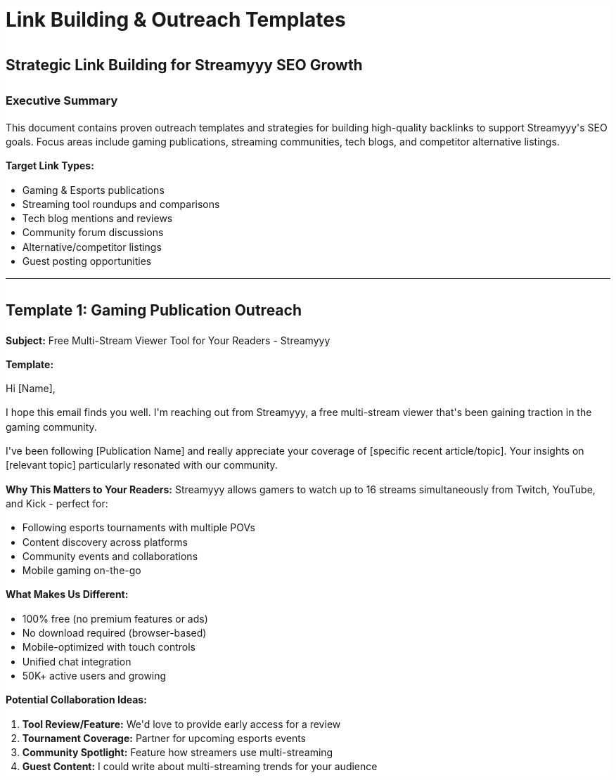 # Link Building & Outreach Templates
## Strategic Link Building for Streamyyy SEO Growth

### Executive Summary

This document contains proven outreach templates and strategies for building high-quality backlinks to support Streamyyy's SEO goals. Focus areas include gaming publications, streaming communities, tech blogs, and competitor alternative listings.

**Target Link Types:**
- Gaming & Esports publications
- Streaming tool roundups and comparisons
- Tech blog mentions and reviews
- Community forum discussions
- Alternative/competitor listings
- Guest posting opportunities

---

## Template 1: Gaming Publication Outreach

**Subject:** Free Multi-Stream Viewer Tool for Your Readers - Streamyyy

**Template:**

Hi [Name],

I hope this email finds you well. I'm reaching out from Streamyyy, a free multi-stream viewer that's been gaining traction in the gaming community.

I've been following [Publication Name] and really appreciate your coverage of [specific recent article/topic]. Your insights on [relevant topic] particularly resonated with our community.

**Why This Matters to Your Readers:**
Streamyyy allows gamers to watch up to 16 streams simultaneously from Twitch, YouTube, and Kick - perfect for:
- Following esports tournaments with multiple POVs
- Content discovery across platforms
- Community events and collaborations
- Mobile gaming on-the-go

**What Makes Us Different:**
- 100% free (no premium features or ads)
- No download required (browser-based)
- Mobile-optimized with touch controls
- Unified chat integration
- 50K+ active users and growing

**Potential Collaboration Ideas:**
1. **Tool Review/Feature:** We'd love to provide early access for a review
2. **Tournament Coverage:** Partner for upcoming esports events
3. **Community Spotlight:** Feature how streamers use multi-streaming
4. **Guest Content:** I could write about multi-streaming trends for your audience
